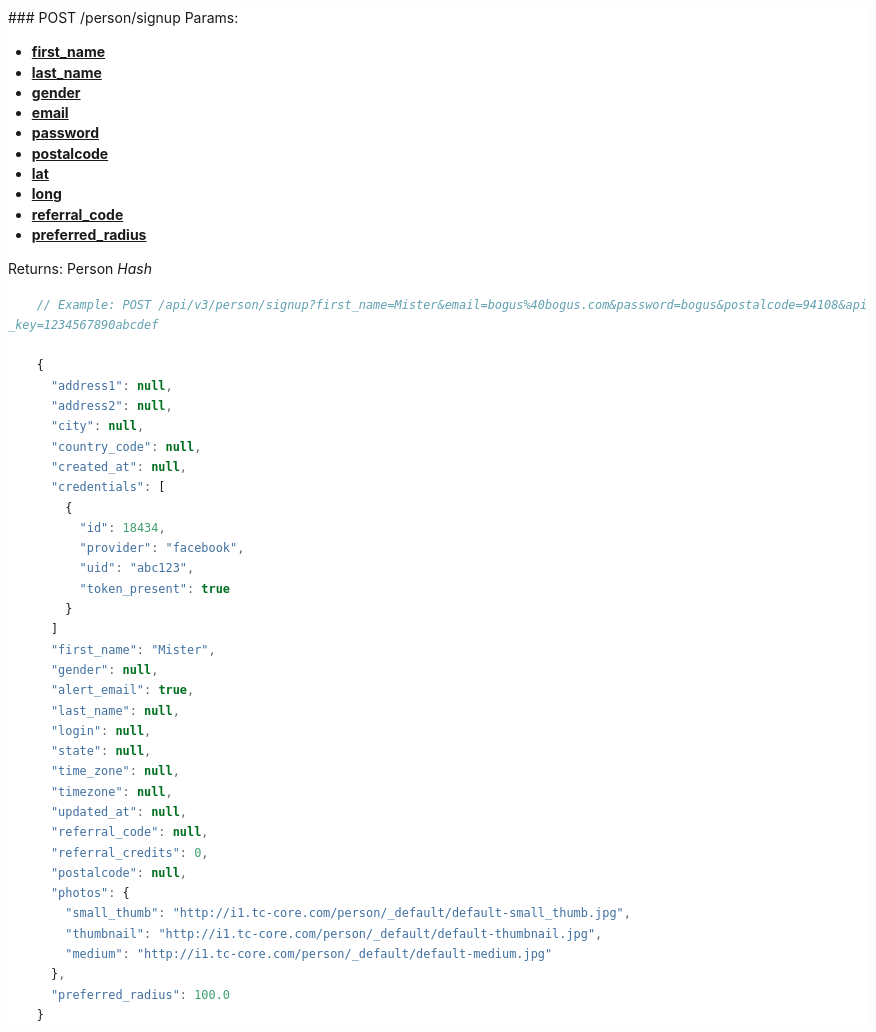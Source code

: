 <a name="content_person_post_person_signup" />
### POST /person/signup
Params:

- **[first\_name](#first_name)**
- **[last\_name](#last_name)**
- **[gender](#gender)**
- **[email](#email)**
- **[password](#password)**
- **[postalcode](#postalcode)**
- **[lat](#lat)**
- **[long](#long)**
- **[referral\_code](#referral_code)**
- **[preferred\_radius](#preferred_radius)**

Returns: Person _Hash_

``` js
    // Example: POST /api/v3/person/signup?first_name=Mister&email=bogus%40bogus.com&password=bogus&postalcode=94108&api_key=1234567890abcdef

    {
      "address1": null,
      "address2": null,
      "city": null,
      "country_code": null,
      "created_at": null,
      "credentials": [
        {
          "id": 18434,
          "provider": "facebook",
          "uid": "abc123",
          "token_present": true
        }
      ]
      "first_name": "Mister",
      "gender": null,
      "alert_email": true,
      "last_name": null,
      "login": null,
      "state": null,
      "time_zone": null,
      "timezone": null,
      "updated_at": null,
      "referral_code": null,
      "referral_credits": 0,
      "postalcode": null,
      "photos": {
        "small_thumb": "http://i1.tc-core.com/person/_default/default-small_thumb.jpg",
        "thumbnail": "http://i1.tc-core.com/person/_default/default-thumbnail.jpg",
        "medium": "http://i1.tc-core.com/person/_default/default-medium.jpg"
      },
      "preferred_radius": 100.0
    }
```
